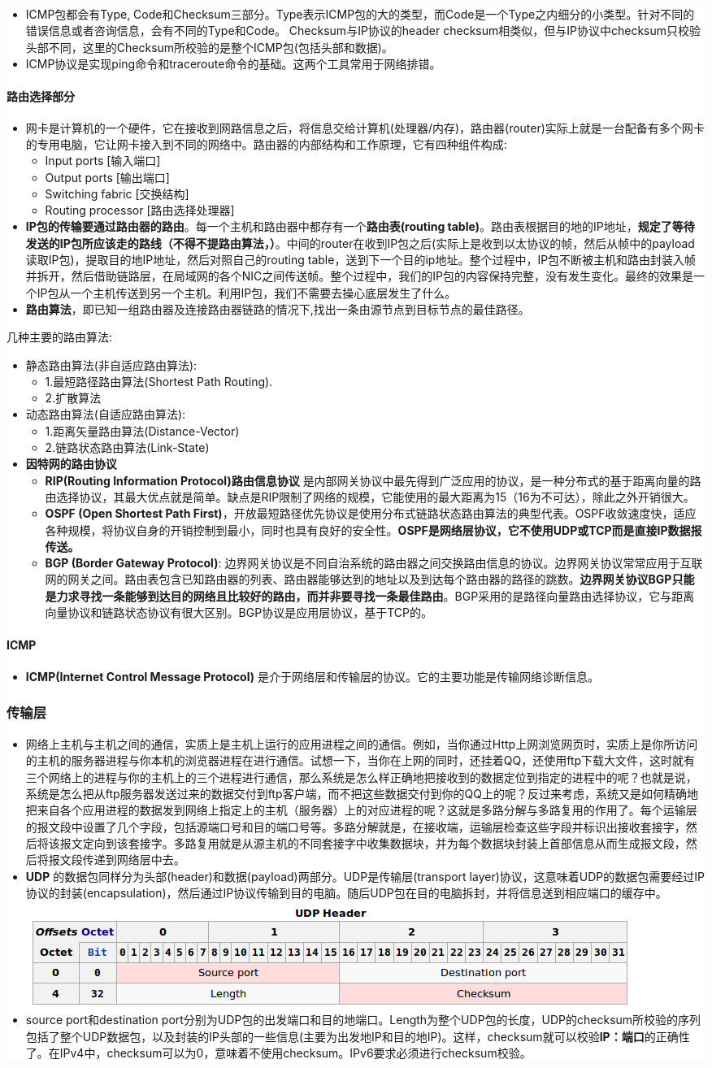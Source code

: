 * ICMP包都会有Type, Code和Checksum三部分。Type表示ICMP包的大的类型，而Code是一个Type之内细分的小类型。针对不同的错误信息或者咨询信息，会有不同的Type和Code。
Checksum与IP协议的header checksum相类似，但与IP协议中checksum只校验头部不同，这里的Checksum所校验的是整个ICMP包(包括头部和数据)。
* ICMP协议是实现ping命令和traceroute命令的基础。这两个工具常用于网络排错。

#### 路由选择部分
* 网卡是计算机的一个硬件，它在接收到网路信息之后，将信息交给计算机(处理器/内存)，路由器(router)实际上就是一台配备有多个网卡的专用电脑，它让网卡接入到不同的网络中。路由器的内部结构和工作原理，它有四种组件构成:
    - Input ports [输入端口]
    - Output ports [输出端口]
    - Switching fabric [交换结构]
    - Routing processor [路由选择处理器]
 * **IP包的传输要通过路由器的路由**。每一个主机和路由器中都存有一个**路由表(routing table)**。路由表根据目的地的IP地址，**规定了等待发送的IP包所应该走的路线（不得不提路由算法，）**。中间的router在收到IP包之后(实际上是收到以太协议的帧，然后从帧中的payload读取IP包)，提取目的地IP地址，然后对照自己的routing table，送到下一个目的ip地址。整个过程中，IP包不断被主机和路由封装入帧并拆开，然后借助链路层，在局域网的各个NIC之间传送帧。整个过程中，我们的IP包的内容保持完整，没有发生变化。最终的效果是一个IP包从一个主机传送到另一个主机。利用IP包，我们不需要去操心底层发生了什么。
 * **路由算法**，即已知一组路由器及连接路由器链路的情况下,找出一条由源节点到目标节点的最佳路径。
 
几种主要的路由算法:　　　　
* 静态路由算法(非自适应路由算法):　　　　　　
  - 1.最短路径路由算法(Shortest Path Routing).　　　　　
  - 2.扩散算法　　　　
* 动态路由算法(自适应路由算法):　　　　　　
  - 1.距离矢量路由算法(Distance-Vector)　　　　　　
  - 2.链路状态路由算法(Link-State)
 * **因特网的路由协议**
    - **RIP(Routing Information Protocol)路由信息协议** 是内部网关协议中最先得到广泛应用的协议，是一种分布式的基于距离向量的路由选择协议，其最大优点就是简单。缺点是RIP限制了网络的规模，它能使用的最大距离为15（16为不可达），除此之外开销很大。
    - **OSPF (Open Shortest Path First)**，开放最短路径优先协议是使用分布式链路状态路由算法的典型代表。OSPF收敛速度快，适应各种规模，将协议自身的开销控制到最小，同时也具有良好的安全性。**OSPF是网络层协议，它不使用UDP或TCP而是直接IP数据报传送。**
    - **BGP (Border Gateway Protocol)**: 边界网关协议是不同自治系统的路由器之间交换路由信息的协议。边界网关协议常常应用于互联网的网关之间。路由表包含已知路由器的列表、路由器能够达到的地址以及到达每个路由器的路径的跳数。**边界网关协议BGP只能是力求寻找一条能够到达目的网络且比较好的路由，而并非要寻找一条最佳路由**。BGP采用的是路径向量路由选择协议，它与距离向量协议和链路状态协议有很大区别。BGP协议是应用层协议，基于TCP的。
#### ICMP
* **ICMP(Internet Control Message Protocol)** 是介于网络层和传输层的协议。它的主要功能是传输网络诊断信息。

### 传输层
* 网络上主机与主机之间的通信，实质上是主机上运行的应用进程之间的通信。例如，当你通过Http上网浏览网页时，实质上是你所访问的主机的服务器进程与你本机的浏览器进程在进行通信。试想一下，当你在上网的同时，还挂着QQ，还使用ftp下载大文件，这时就有三个网络上的进程与你的主机上的三个进程进行通信，那么系统是怎么样正确地把接收到的数据定位到指定的进程中的呢？也就是说，系统是怎么把从ftp服务器发送过来的数据交付到ftp客户端，而不把这些数据交付到你的QQ上的呢？反过来考虑，系统又是如何精确地把来自各个应用进程的数据发到网络上指定上的主机（服务器）上的对应进程的呢？这就是多路分解与多路复用的作用了。每个运输层的报文段中设置了几个字段，包括源端口号和目的端口号等。多路分解就是，在接收端，运输层检查这些字段并标识出接收套接字，然后将该报文定向到该套接字。多路复用就是从源主机的不同套接字中收集数据块，并为每个数据块封装上首部信息从而生成报文段，然后将报文段传递到网络层中去。
* **UDP** 的数据包同样分为头部(header)和数据(payload)两部分。UDP是传输层(transport layer)协议，这意味着UDP的数据包需要经过IP协议的封装(encapsulation)，然后通过IP协议传输到目的电脑。随后UDP包在目的电脑拆封，并将信息送到相应端口的缓存中。
![img1.png](./img/img11.png)
* source port和destination port分别为UDP包的出发端口和目的地端口。Length为整个UDP包的长度，UDP的checksum所校验的序列包括了整个UDP数据包，以及封装的IP头部的一些信息(主要为出发地IP和目的地IP)。这样，checksum就可以校验**IP：端口**的正确性了。在IPv4中，checksum可以为0，意味着不使用checksum。IPv6要求必须进行checksum校验。